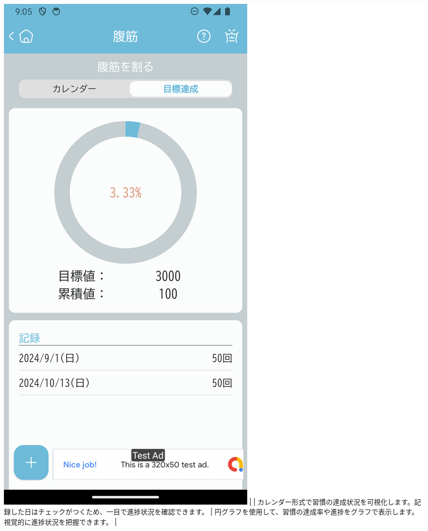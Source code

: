 ![記録画面(目標達成_グラフ)](https://github.com/tndbcame/ur-habits-portfolio/blob/main/images/Screenshot_1729296323.png) |
| カレンダー形式で習慣の達成状況を可視化します。記録した日はチェックがつくため、一目で進捗状況を確認できます。        | 円グラフを使用して、習慣の達成率や進捗をグラフで表示します。視覚的に進捗状況を把握できます。                             |

